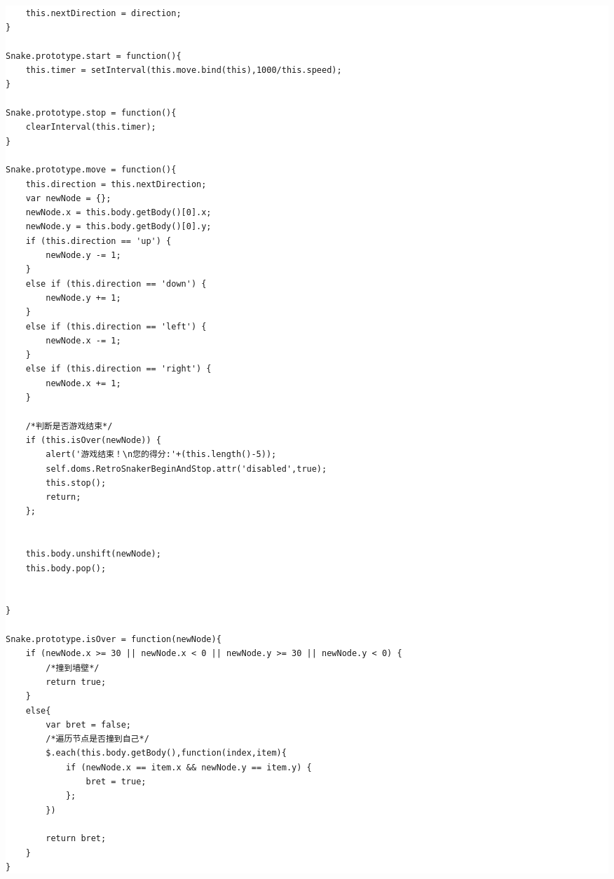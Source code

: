 		this.nextDirection = direction;
	}

	Snake.prototype.start = function(){
		this.timer = setInterval(this.move.bind(this),1000/this.speed);
	}

	Snake.prototype.stop = function(){
		clearInterval(this.timer);
	}

	Snake.prototype.move = function(){
		this.direction = this.nextDirection;
		var newNode = {};
		newNode.x = this.body.getBody()[0].x;
		newNode.y = this.body.getBody()[0].y;
		if (this.direction == 'up') {
			newNode.y -= 1;
		}
		else if (this.direction == 'down') {
			newNode.y += 1;
		}
		else if (this.direction == 'left') {
			newNode.x -= 1;
		}
		else if (this.direction == 'right') {
			newNode.x += 1;
		}
		
		/*判断是否游戏结束*/
		if (this.isOver(newNode)) {
			alert('游戏结束！\n您的得分:'+(this.length()-5));
			self.doms.RetroSnakerBeginAndStop.attr('disabled',true);
			this.stop();
			return;
		};

		
		this.body.unshift(newNode);
		this.body.pop();


	}

	Snake.prototype.isOver = function(newNode){
		if (newNode.x >= 30 || newNode.x < 0 || newNode.y >= 30 || newNode.y < 0) {
			/*撞到墙壁*/
			return true;
		}
		else{
			var bret = false;
			/*遍历节点是否撞到自己*/
			$.each(this.body.getBody(),function(index,item){
				if (newNode.x == item.x && newNode.y == item.y) {
					bret = true;
				};
			})

			return bret;
		}
	}





